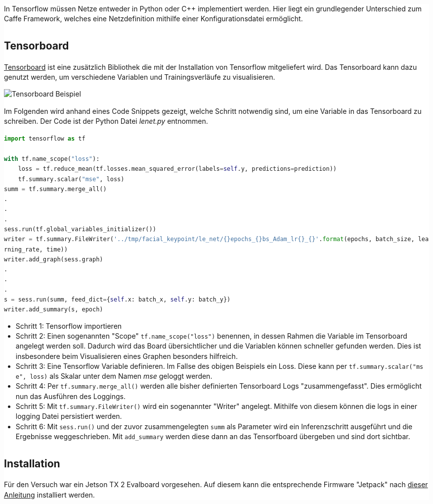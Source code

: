 In Tensorflow müssen Netze entweder in Python oder C++ implementiert werden. Hier liegt ein grundlegender Unterschied zum Caffe Framework, welches eine Netzdefinition mithilfe einer Konfigurationsdatei ermöglicht.

## Tensorboard

[Tensorboard](https://www.tensorflow.org/guide/summaries_and_tensorboard) ist eine zusätzlich Bibliothek die  mit der Installation von Tensorflow mitgeliefert wird. Das Tensorboard kann dazu genutzt werden, um verschiedene Variablen und Trainingsverläufe zu visualisieren.

![Tensorboard Beispiel](https://www.tensorflow.org/images/mnist_tensorboard.png)

Im Folgenden wird anhand eines Code Snippets gezeigt, welche Schritt notwendig sind, um eine Variable in das Tensorboard zu schreiben. Der Code ist der Python Datei *lenet.py* entnommen.

``` python
import tensorflow as tf

with tf.name_scope("loss"):
    loss = tf.reduce_mean(tf.losses.mean_squared_error(labels=self.y, predictions=prediction))
    tf.summary.scalar("mse", loss)
summ = tf.summary.merge_all()
.
.
.
sess.run(tf.global_variables_initializer())
writer = tf.summary.FileWriter('../tmp/facial_keypoint/le_net/{}epochs_{}bs_Adam_lr{}_{}'.format(epochs, batch_size, learning_rate, time))
writer.add_graph(sess.graph)
.
.
.
s = sess.run(summ, feed_dict={self.x: batch_x, self.y: batch_y})
writer.add_summary(s, epoch)
```

- Schritt 1: Tensorflow importieren
- Schritt 2: Einen sogenannten "Scope" `tf.name_scope("loss")` benennen, in dessen Rahmen die Variable im Tensorboard angelegt werden soll. Dadurch wird das Board übersichtlicher und die Variablen können schneller gefunden werden. Dies ist insbesondere beim Visualisieren eines Graphen besonders hilfreich.
- Schritt 3: Eine Tensorflow Variable definieren. Im Fallse des obigen Beispiels ein Loss. Diese kann per `tf.summary.scalar("mse", loss)` als Skalar unter dem Namen *mse* geloggt werden.
- Schritt 4: Per `tf.summary.merge_all()` werden alle bisher definierten Tensorboard Logs "zusammengefasst". Dies ermöglicht nun das Ausführen des Loggings.
- Schritt 5: Mit `tf.summary.FileWriter()` wird ein sogenannter "Writer" angelegt. Mithilfe von diesem können die logs in einer logging Datei persistiert werden. 
- Schritt 6: Mit `sess.run()` und der zuvor zusammengelegten `summ` als Parameter wird ein Inferenzschritt ausgeführt und die Ergebnisse weggeschrieben. Mit `add_summary` werden diese dann an das Tensorfboard übergeben und sind dort sichtbar.

## Installation
Für den Versuch war ein Jetson TX 2 Evalboard vorgesehen. Auf diesem kann die entsprechende Firmware "Jetpack" nach [dieser Anleitung](https://docs.nvidia.com/jetson/archives/jetpack-archived/jetpack-33/index.html#jetpack/3.3/install.htm%3FTocPath%3D_____3) installiert werden.
